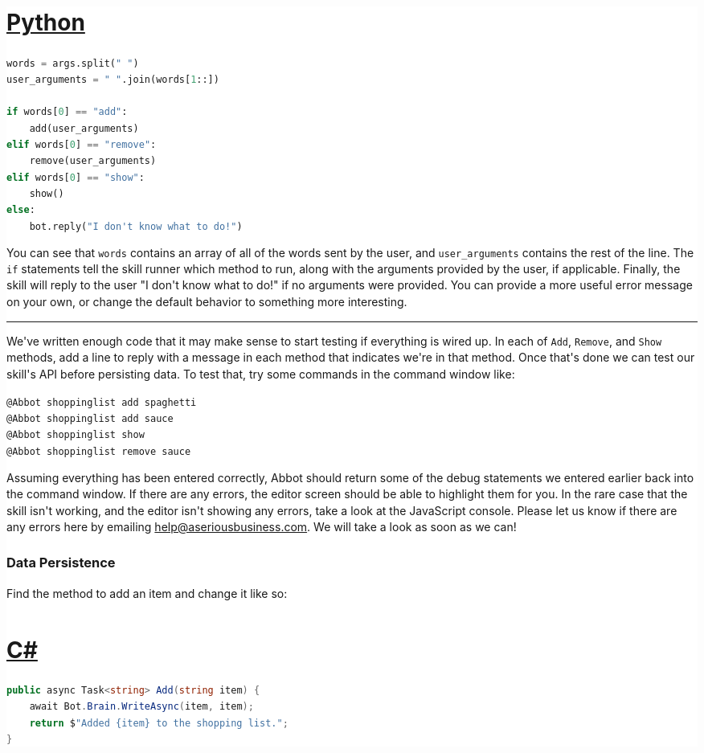 # [Python](#tab/tabid-py)

```python
words = args.split(" ")
user_arguments = " ".join(words[1::])

if words[0] == "add":
    add(user_arguments)
elif words[0] == "remove":
    remove(user_arguments)
elif words[0] == "show":
    show()
else:
    bot.reply("I don't know what to do!")
```

You can see that `words` contains an array of all of the words sent by the user, and `user_arguments` contains the rest of the line. The `if` statements tell the skill runner which method to run, along with the arguments provided by the user, if applicable. Finally, the skill will reply to the user "I don't know what to do!" if no arguments were provided. You can provide a more useful error message on your own, or change the default behavior to something more interesting.

***

We've written enough code that it may make sense to start testing if everything is wired up. In each of `Add`, `Remove`, and `Show` methods, add a line to reply with a message in each method that indicates we're in that method. Once that's done we can test our skill's API before persisting data. To test that, try some commands in the command window like:

```text
@Abbot shoppinglist add spaghetti
@Abbot shoppinglist add sauce
@Abbot shoppinglist show
@Abbot shoppinglist remove sauce
```

Assuming everything has been entered correctly, Abbot should return some of the debug statements we entered earlier back into the command window. If there are any errors, the editor screen should be able to highlight them for you. In the rare case that the skill isn't working, and the editor isn't showing any errors, take a look at the JavaScript console. Please let us know if there are any errors here by emailing help@aseriousbusiness.com. We will take a look as soon as we can!

### Data Persistence

Find the method to add an item and change it like so:

# [C#](#tab/tabid-cs)

```cs
public async Task<string> Add(string item) {    
    await Bot.Brain.WriteAsync(item, item);
    return $"Added {item} to the shopping list.";    
}
```
